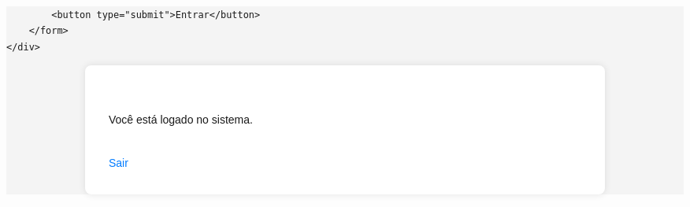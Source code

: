             <button type="submit">Entrar</button>
        </form>
    </div>
</body>
</html>

<!DOCTYPE html>
<html lang="pt-br" xmlns:th="http://www.thymeleaf.org">
<head>
    <meta charset="UTF-8">
    <title>Dashboard</title>
    <style>
        body {
            font-family: Arial, sans-serif;
            margin: 40px;
            background-color: #f4f4f4;
        }
        .container {
            max-width: 600px;
            margin: auto;
            background: white;
            padding: 30px;
            border-radius: 8px;
            box-shadow: 0 0 10px rgba(0,0,0,0.1);
        }
        a {
            display: inline-block;
            margin-top: 20px;
            text-decoration: none;
            color: #007BFF;
        }
        a:hover {
            text-decoration: underline;
        }
    </style>
</head>
<body>
    <div class="container">
        <h2 th:text="'Bem-vindo, ' + ${user} + '!'"></h2>
        <p>Você está logado no sistema.</p>
        <a th:href="@{/logout}">Sair</a>
    </div>
</body>
</html>
